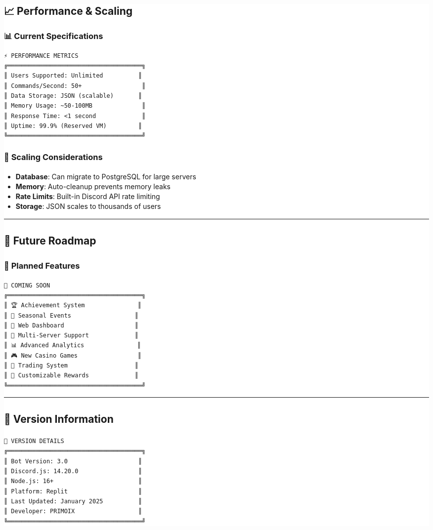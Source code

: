 
## 📈 Performance & Scaling

### 📊 **Current Specifications**

```
⚡ PERFORMANCE METRICS
╔══════════════════════════════════════╗
║ Users Supported: Unlimited          ║
║ Commands/Second: 50+                 ║
║ Data Storage: JSON (scalable)       ║
║ Memory Usage: ~50-100MB              ║
║ Response Time: <1 second             ║
║ Uptime: 99.9% (Reserved VM)         ║
╚══════════════════════════════════════╝
```

### 🚀 **Scaling Considerations**

- **Database**: Can migrate to PostgreSQL for large servers
- **Memory**: Auto-cleanup prevents memory leaks
- **Rate Limits**: Built-in Discord API rate limiting
- **Storage**: JSON scales to thousands of users

---

## 🎯 Future Roadmap

### 🔮 **Planned Features**

```
🚧 COMING SOON
╔══════════════════════════════════════╗
║ 🏆 Achievement System               ║
║ 🎪 Seasonal Events                  ║
║ 📱 Web Dashboard                    ║
║ 🔄 Multi-Server Support             ║
║ 📊 Advanced Analytics               ║
║ 🎮 New Casino Games                 ║
║ 🤝 Trading System                   ║
║ 🎨 Customizable Rewards             ║
╚══════════════════════════════════════╝
```

---

## 📝 Version Information

```
🔖 VERSION DETAILS
╔══════════════════════════════════════╗
║ Bot Version: 3.0                    ║
║ Discord.js: 14.20.0                 ║
║ Node.js: 16+                        ║
║ Platform: Replit                    ║
║ Last Updated: January 2025          ║
║ Developer: PRIMOIX                  ║
╚══════════════════════════════════════╝
```
